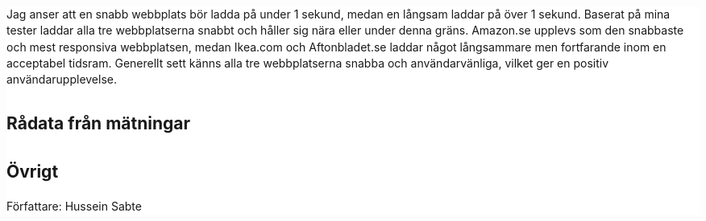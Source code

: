 
Jag anser att en snabb webbplats bör ladda på under 1 sekund, medan en långsam laddar på över 1 sekund. Baserat på mina tester laddar alla tre webbplatserna snabbt och håller sig nära eller under denna gräns. Amazon.se upplevs som den snabbaste och mest responsiva webbplatsen, medan Ikea.com och Aftonbladet.se laddar något långsammare men fortfarande inom en acceptabel tidsram. Generellt sett känns alla tre webbplatserna snabba och användarvänliga, vilket ger en positiv användarupplevelse.

<h2>Rådata från mätningar</h2>
<div class="video-container">
    <iframe 
        src="https://docs.google.com/spreadsheets/d/e/2PACX-1vRCQbg1LrDEOBzChh_Q3iXGoWS1OsNOmdxHcS-S_xMdEVcUwXHAq_NOq87d0RBlyHYGBT8lk0leuQmx/pubhtml?widget=true&amp;headers=false" 
        title="Min favoritvideo" 
        frameborder="0" 
        allow="accelerometer; autoplay; clipboard-write; encrypted-media; gyroscope; picture-in-picture" 
        allowfullscreen>
    </iframe>
</div>



Övrigt
-----------------------

Författare: Hussein Sabte
